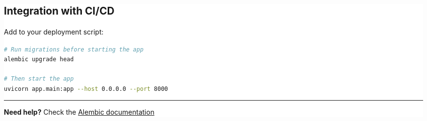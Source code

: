 ## Integration with CI/CD

Add to your deployment script:

```bash
# Run migrations before starting the app
alembic upgrade head

# Then start the app
uvicorn app.main:app --host 0.0.0.0 --port 8000
```

---

**Need help?** Check the [Alembic documentation](https://alembic.sqlalchemy.org/)

